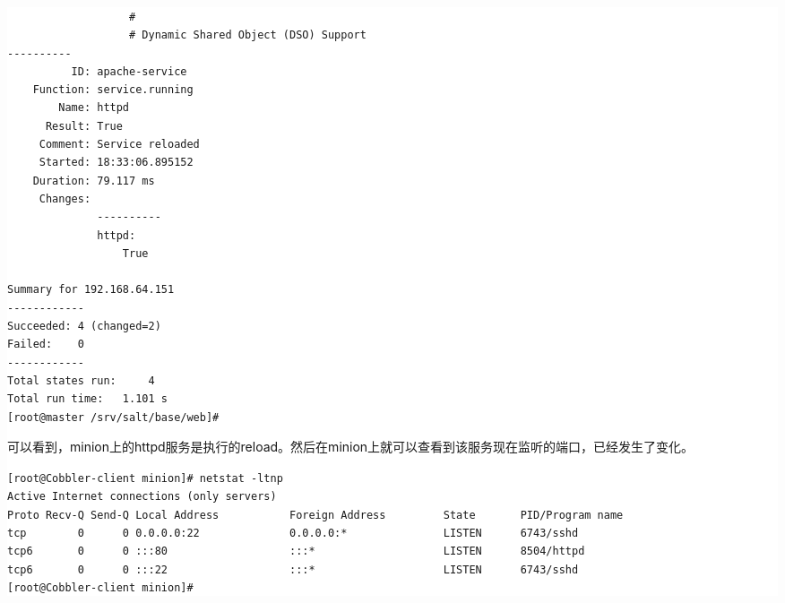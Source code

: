	                   #
	                   # Dynamic Shared Object (DSO) Support
	----------
	          ID: apache-service
	    Function: service.running
	        Name: httpd
	      Result: True
	     Comment: Service reloaded
	     Started: 18:33:06.895152
	    Duration: 79.117 ms
	     Changes:   
	              ----------
	              httpd:
	                  True
	
	Summary for 192.168.64.151
	------------
	Succeeded: 4 (changed=2)
	Failed:    0
	------------
	Total states run:     4
	Total run time:   1.101 s
	[root@master /srv/salt/base/web]# 

可以看到，minion上的httpd服务是执行的reload。然后在minion上就可以查看到该服务现在监听的端口，已经发生了变化。

	[root@Cobbler-client minion]# netstat -ltnp
	Active Internet connections (only servers)
	Proto Recv-Q Send-Q Local Address           Foreign Address         State       PID/Program name    
	tcp        0      0 0.0.0.0:22              0.0.0.0:*               LISTEN      6743/sshd           
	tcp6       0      0 :::80                   :::*                    LISTEN      8504/httpd          
	tcp6       0      0 :::22                   :::*                    LISTEN      6743/sshd           
	[root@Cobbler-client minion]# 
